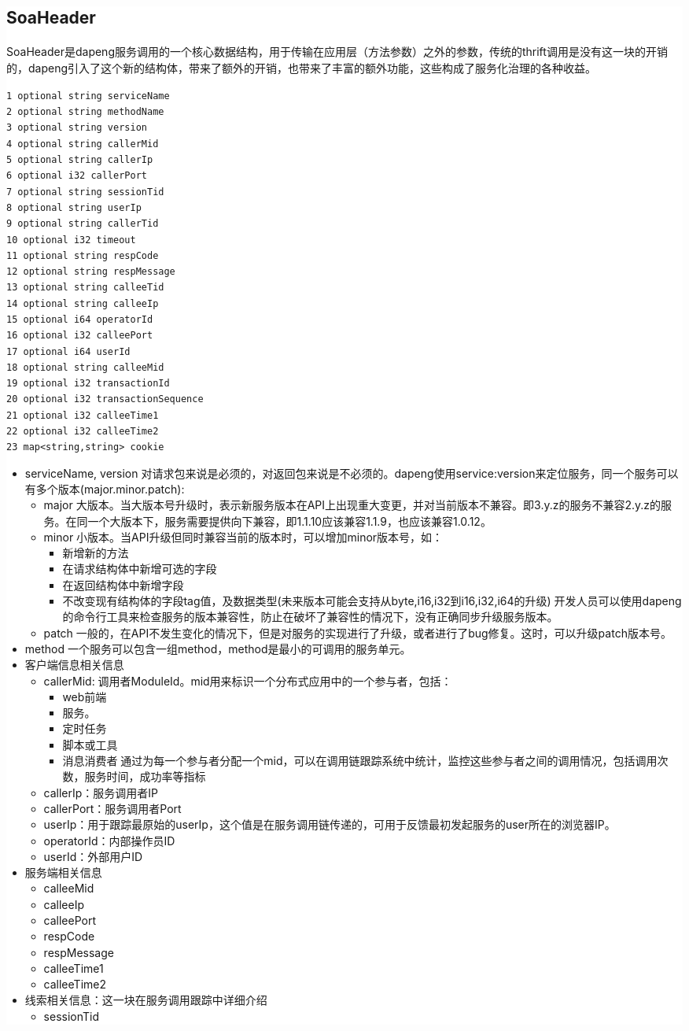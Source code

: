 ## SoaHeader
SoaHeader是dapeng服务调用的一个核心数据结构，用于传输在应用层（方法参数）之外的参数，传统的thrift调用是没有这一块的开销的，dapeng引入了这个新的结构体，带来了额外的开销，也带来了丰富的额外功能，这些构成了服务化治理的各种收益。
```
1 optional string serviceName
2 optional string methodName
3 optional string version
4 optional string callerMid
5 optional string callerIp
6 optional i32 callerPort
7 optional string sessionTid
8 optional string userIp
9 optional string callerTid
10 optional i32 timeout
11 optional string respCode
12 optional string respMessage
13 optional string calleeTid
14 optional string calleeIp
15 optional i64 operatorId
16 optional i32 calleePort
17 optional i64 userId
18 optional string calleeMid
19 optional i32 transactionId
20 optional i32 transactionSequence
21 optional i32 calleeTime1
22 optional i32 calleeTime2
23 map<string,string> cookie
```
- serviceName, version 对请求包来说是必须的，对返回包来说是不必须的。dapeng使用service:version来定位服务，同一个服务可以有多个版本(major.minor.patch):
  - major 大版本。当大版本号升级时，表示新服务版本在API上出现重大变更，并对当前版本不兼容。即3.y.z的服务不兼容2.y.z的服务。在同一个大版本下，服务需要提供向下兼容，即1.1.10应该兼容1.1.9，也应该兼容1.0.12。
  - minor 小版本。当API升级但同时兼容当前的版本时，可以增加minor版本号，如：
     - 新增新的方法
     - 在请求结构体中新增可选的字段
     - 在返回结构体中新增字段
     - 不改变现有结构体的字段tag值，及数据类型(未来版本可能会支持从byte,i16,i32到i16,i32,i64的升级)
     开发人员可以使用dapeng的命令行工具来检查服务的版本兼容性，防止在破坏了兼容性的情况下，没有正确同步升级服务版本。
  - patch 一般的，在API不发生变化的情况下，但是对服务的实现进行了升级，或者进行了bug修复。这时，可以升级patch版本号。
- method 一个服务可以包含一组method，method是最小的可调用的服务单元。
- 客户端信息相关信息
  - callerMid: 调用者ModuleId。mid用来标识一个分布式应用中的一个参与者，包括：
    - web前端
    - 服务。
    - 定时任务
    - 脚本或工具
    - 消息消费者
    通过为每一个参与者分配一个mid，可以在调用链跟踪系统中统计，监控这些参与者之间的调用情况，包括调用次数，服务时间，成功率等指标
  - callerIp：服务调用者IP
  - callerPort：服务调用者Port
  - userIp：用于跟踪最原始的userIp，这个值是在服务调用链传递的，可用于反馈最初发起服务的user所在的浏览器IP。
  - operatorId：内部操作员ID
  - userId：外部用户ID
- 服务端相关信息
  - calleeMid
  - calleeIp
  - calleePort
  - respCode
  - respMessage
  - calleeTime1
  - calleeTime2
- 线索相关信息：这一块在服务调用跟踪中详细介绍
  - sessionTid